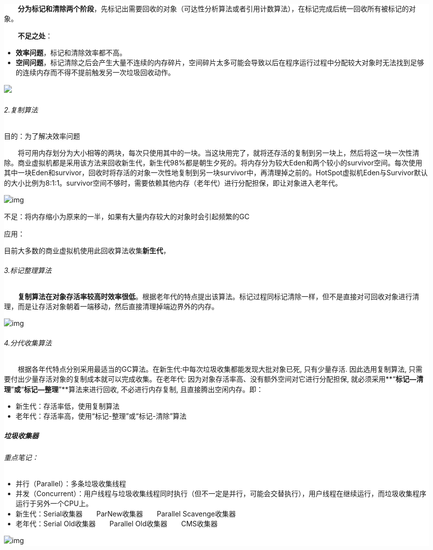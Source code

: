   **分为标记和清除两个阶段**，先标记出需要回收的对象（可达性分析算法或者引用计数算法），在标记完成后统一回收所有被标记的对象。

  **不足之处**：

- **效率问题**，标记和清除效率都不高。
- **空间问题**，标记清除之后会产生大量不连续的内存碎片，空间碎片太多可能会导致以后在程序运行过程中分配较大对象时无法找到足够的连续内存而不得不提前触发另一次垃圾回收动作。

![](https://upload-images.jianshu.io/upload_images/13202633-9f81e7c7bdb74970.png?imageMogr2/auto-orient/strip|imageView2/2/format/webp)

###### 2.复制算法

目的：为了解决效率问题

  将可用内存划分为大小相等的两块，每次只使用其中的一块。当这块用完了，就将还存活的复制到另一块上，然后将这一块一次性清除。商业虚拟机都是采用该方法来回收新生代，新生代98%都是朝生夕死的。将内存分为较大Eden和两个较小的survivor空间。每次使用其中一块Eden和survivor，回收时将存活的对象一次性地复制到另一块survivor中，再清理掉之前的。HotSpot虚拟机Eden与Survivor默认的大小比例为8:1:1。survivor空间不够时，需要依赖其他内存（老年代）进行分配担保，即让对象进入老年代。



![img](https:////upload-images.jianshu.io/upload_images/13202633-d4e0d6f229232038.png?imageMogr2/auto-orient/strip|imageView2/2/w/577/format/webp)



不足：将内存缩小为原来的一半，如果有大量内存较大的对象时会引起频繁的GC

应用：

目前大多数的商业虚拟机使用此回收算法收集**新生代**，

###### 3.标记整理算法

  **复制算法在对象存活率较高时效率很低**。根据老年代的特点提出该算法。标记过程同标记清除一样，但不是直接对可回收对象进行清理，而是让存活对象朝着一端移动，然后直接清理掉端边界外的内存。



![img](https:////upload-images.jianshu.io/upload_images/13202633-a7cba21534330488.png?imageMogr2/auto-orient/strip|imageView2/2/w/574/format/webp)



###### 4.分代收集算法

  根据各年代特点分别采用最适当的GC算法。在新生代:中每次垃圾收集都能发现大批对象已死, 只有少量存活. 因此选用复制算法, 只需要付出少量存活对象的复制成本就可以完成收集。在老年代: 因为对象存活率高、没有额外空间对它进行分配担保, 就必须采用**“**标记—清理**”**或**“**标记—整理**”**算法来进行回收, 不必进行内存复制, 且直接腾出空闲内存。即：

- 新生代：存活率低，使用复制算法
- 老年代：存活率高，使用“标记-整理”或“标记-清除”算法

##### **垃圾收集器**

###### 重点笔记：

- 并行（Parallel）：多条垃圾收集线程
- 并发（Concurrent）：用户线程与垃圾收集线程同时执行（但不一定是并行，可能会交替执行），用户线程在继续运行，而垃圾收集程序运行于另外一个CPU上。
- 新生代：Serial收集器　　ParNew收集器　　Parallel Scavenge收集器
- 老年代：Serial Old收集器　　Parallel Old收集器　　CMS收集器



![img](https:////upload-images.jianshu.io/upload_images/13202633-02c7535022184c9f.png?imageMogr2/auto-orient/strip|imageView2/2/w/547/format/webp)



